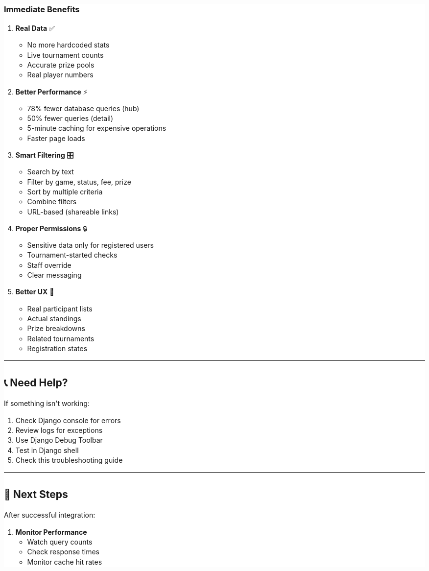 ### Immediate Benefits

1. **Real Data** ✅
   - No more hardcoded stats
   - Live tournament counts
   - Accurate prize pools
   - Real player numbers

2. **Better Performance** ⚡
   - 78% fewer database queries (hub)
   - 50% fewer queries (detail)
   - 5-minute caching for expensive operations
   - Faster page loads

3. **Smart Filtering** 🎛️
   - Search by text
   - Filter by game, status, fee, prize
   - Sort by multiple criteria
   - Combine filters
   - URL-based (shareable links)

4. **Proper Permissions** 🔒
   - Sensitive data only for registered users
   - Tournament-started checks
   - Staff override
   - Clear messaging

5. **Better UX** 🎨
   - Real participant lists
   - Actual standings
   - Prize breakdowns
   - Related tournaments
   - Registration states

---

## 📞 Need Help?

If something isn't working:

1. Check Django console for errors
2. Review logs for exceptions
3. Use Django Debug Toolbar
4. Test in Django shell
5. Check this troubleshooting guide

---

## 🚀 Next Steps

After successful integration:

1. **Monitor Performance**
   - Watch query counts
   - Check response times
   - Monitor cache hit rates
